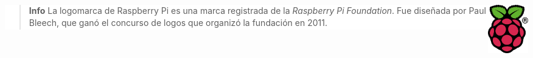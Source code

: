 > **Info**
> [<img src="img/Raspi_Colour_R.png" height="80" style="float:right"/>](http://www.raspberrypi.org/)
> La logomarca de Raspberry Pi es una marca registrada de la
> *Raspberry Pi Foundation*.  Fue diseñada por Paul Bleech, que ganó
> el concurso de logos que organizó la fundación en 2011.
